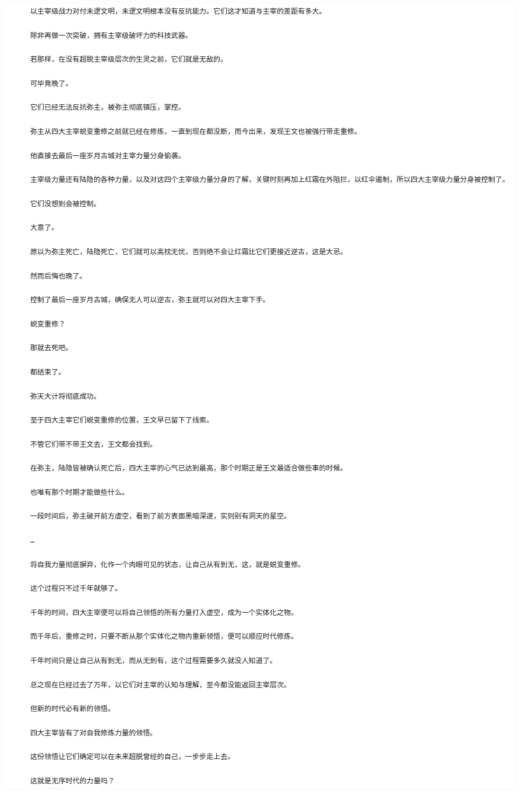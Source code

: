           以主宰级战力对付未逻文明，未逻文明根本没有反抗能力。它们这才知道与主宰的差距有多大。
      
          除非再做一次突破，拥有主宰级破坏力的科技武器。
      
          若那样，在没有超脱主宰级层次的生灵之前，它们就是无敌的。
      
          可毕竟晚了。
      
          它们已经无法反抗弥主，被弥主彻底镇压，掌控。
      
          弥主从四大主宰蜕变重修之前就已经在修炼，一直到现在都没断，而今出来，发现王文也被强行带走重修。
      
          他直接去最后一座岁月古城对主宰力量分身偷袭。
      
          主宰级力量还有陆隐的各种力量，以及对这四个主宰级力量分身的了解，关键时刻再加上红霜在外阻拦，以红伞遏制，所以四大主宰级力量分身被控制了。
      
          它们没想到会被控制。
      
          大意了。
      
          原以为弥主死亡，陆隐死亡，它们就可以高枕无忧，否则绝不会让红霜比它们更接近逆古，这是大忌。
      
          然而后悔也晚了。
      
          控制了最后一座岁月古城，确保无人可以逆古，弥主就可以对四大主宰下手。
      
          蜕变重修？
      
          那就去死吧。
      
          都结束了。
      
          弥天大计将彻底成功。
      
          至于四大主宰它们蜕变重修的位置，王文早已留下了线索。
      
          不管它们带不带王文去，王文都会找到。
      
          在弥主，陆隐皆被确认死亡后，四大主宰的心气已达到最高，那个时期正是王文最适合做些事的时候。
      
          也唯有那个时期才能做些什么。
      
          一段时间后，弥主破开前方虚空，看到了前方表面黑暗深邃，实则别有洞天的星空。
      
          …
      
          将自我力量彻底摒弃，化作一个肉眼可见的状态，让自己从有到无，这，就是蜕变重修。
      
          这个过程只不过千年就够了。
      
          千年的时间，四大主宰便可以将自己领悟的所有力量打入虚空，成为一个实体化之物。
      
          而千年后，重修之时，只要不断从那个实体化之物内重新领悟，便可以顺应时代修炼。
      
          千年时间只是让自己从有到无，而从无到有，这个过程需要多久就没人知道了。
      
          总之现在已经过去了万年，以它们对主宰的认知与理解，至今都没能返回主宰层次。
      
          但新的时代必有新的领悟。
      
          四大主宰皆有了对自我修炼力量的领悟。
      
          这份领悟让它们确定可以在未来超脱曾经的自己，一步步走上去。
      
          这就是无序时代的力量吗？
      